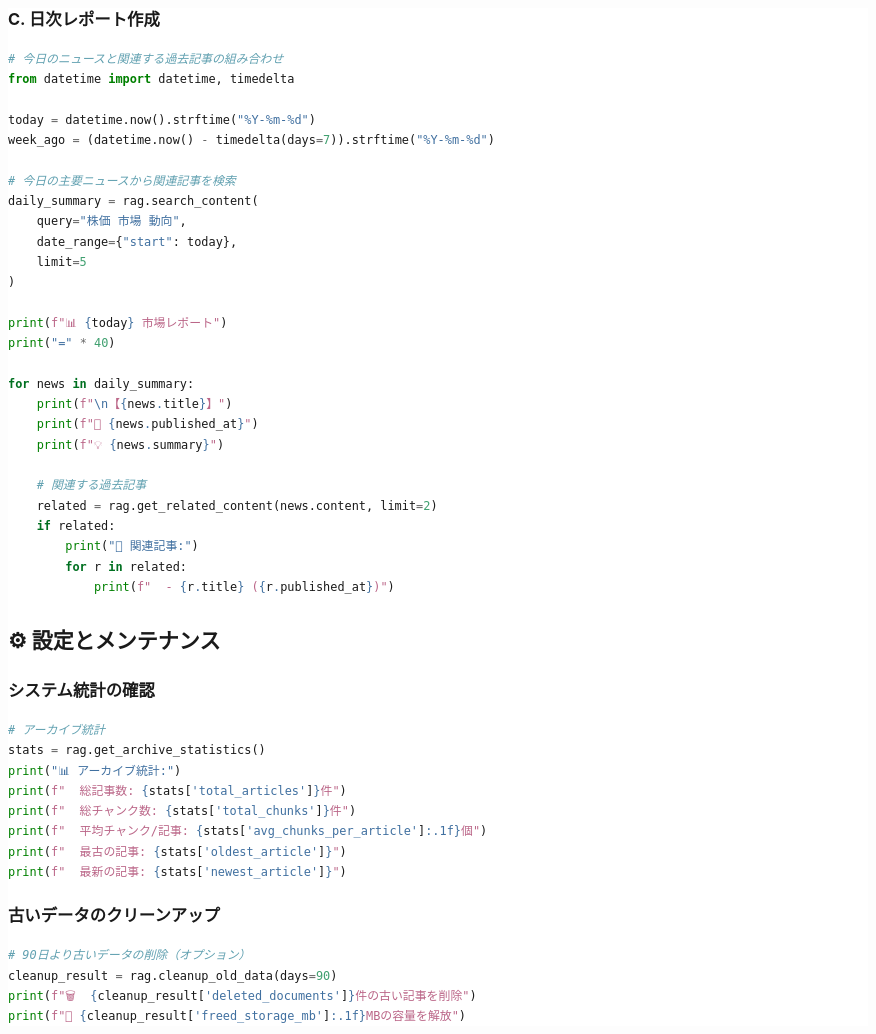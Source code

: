 
### C. 日次レポート作成

```python
# 今日のニュースと関連する過去記事の組み合わせ
from datetime import datetime, timedelta

today = datetime.now().strftime("%Y-%m-%d")
week_ago = (datetime.now() - timedelta(days=7)).strftime("%Y-%m-%d")

# 今日の主要ニュースから関連記事を検索
daily_summary = rag.search_content(
    query="株価 市場 動向",
    date_range={"start": today},
    limit=5
)

print(f"📊 {today} 市場レポート")
print("=" * 40)

for news in daily_summary:
    print(f"\n【{news.title}】")
    print(f"📅 {news.published_at}")
    print(f"💡 {news.summary}")
    
    # 関連する過去記事
    related = rag.get_related_content(news.content, limit=2)
    if related:
        print("🔗 関連記事:")
        for r in related:
            print(f"  - {r.title} ({r.published_at})")
```

## ⚙️ 設定とメンテナンス

### システム統計の確認

```python
# アーカイブ統計
stats = rag.get_archive_statistics()
print("📊 アーカイブ統計:")
print(f"  総記事数: {stats['total_articles']}件")
print(f"  総チャンク数: {stats['total_chunks']}件")
print(f"  平均チャンク/記事: {stats['avg_chunks_per_article']:.1f}個")
print(f"  最古の記事: {stats['oldest_article']}")
print(f"  最新の記事: {stats['newest_article']}")
```

### 古いデータのクリーンアップ

```python
# 90日より古いデータの削除（オプション）
cleanup_result = rag.cleanup_old_data(days=90)
print(f"🗑️  {cleanup_result['deleted_documents']}件の古い記事を削除")
print(f"💾 {cleanup_result['freed_storage_mb']:.1f}MBの容量を解放")
```
